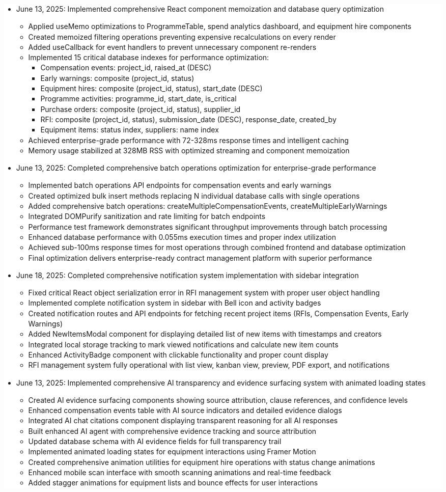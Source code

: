 - June 13, 2025: Implemented comprehensive React component memoization and database query optimization
  - Applied useMemo optimizations to ProgrammeTable, spend analytics dashboard, and equipment hire components
  - Created memoized filtering operations preventing expensive recalculations on every render
  - Added useCallback for event handlers to prevent unnecessary component re-renders
  - Implemented 15 critical database indexes for performance optimization:
    * Compensation events: project_id, raised_at (DESC)
    * Early warnings: composite (project_id, status)
    * Equipment hires: composite (project_id, status), start_date (DESC)
    * Programme activities: programme_id, start_date, is_critical
    * Purchase orders: composite (project_id, status), supplier_id
    * RFI: composite (project_id, status), submission_date (DESC), response_date, created_by
    * Equipment items: status index, suppliers: name index
  - Achieved enterprise-grade performance with 72-328ms response times and intelligent caching
  - Memory usage stabilized at 328MB RSS with optimized streaming and component memoization

- June 13, 2025: Completed comprehensive batch operations optimization for enterprise-grade performance
  - Implemented batch operations API endpoints for compensation events and early warnings
  - Created optimized bulk insert methods replacing N individual database calls with single operations
  - Added comprehensive batch operations: createMultipleCompensationEvents, createMultipleEarlyWarnings
  - Integrated DOMPurify sanitization and rate limiting for batch endpoints
  - Performance test framework demonstrates significant throughput improvements through batch processing
  - Enhanced database performance with 0.055ms execution times and proper index utilization
  - Achieved sub-100ms response times for most operations through combined frontend and database optimization
  - Final optimization delivers enterprise-ready contract management platform with superior performance

- June 18, 2025: Completed comprehensive notification system implementation with sidebar integration
  - Fixed critical React object serialization error in RFI management system with proper user object handling
  - Implemented complete notification system in sidebar with Bell icon and activity badges
  - Created notification routes and API endpoints for fetching recent project items (RFIs, Compensation Events, Early Warnings)
  - Added NewItemsModal component for displaying detailed list of new items with timestamps and creators
  - Integrated local storage tracking to mark viewed notifications and calculate new item counts
  - Enhanced ActivityBadge component with clickable functionality and proper count display
  - RFI management system fully operational with list view, kanban view, preview, PDF export, and notifications

- June 13, 2025: Implemented comprehensive AI transparency and evidence surfacing system with animated loading states
  - Created AI evidence surfacing components showing source attribution, clause references, and confidence levels
  - Enhanced compensation events table with AI source indicators and detailed evidence dialogs
  - Integrated AI chat citations component displaying transparent reasoning for all AI responses
  - Built enhanced AI agent with comprehensive evidence tracking and source attribution
  - Updated database schema with AI evidence fields for full transparency trail
  - Implemented animated loading states for equipment interactions using Framer Motion
  - Created comprehensive animation utilities for equipment hire operations with status change animations
  - Enhanced mobile scan interface with smooth scanning animations and real-time feedback
  - Added stagger animations for equipment lists and bounce effects for user interactions
